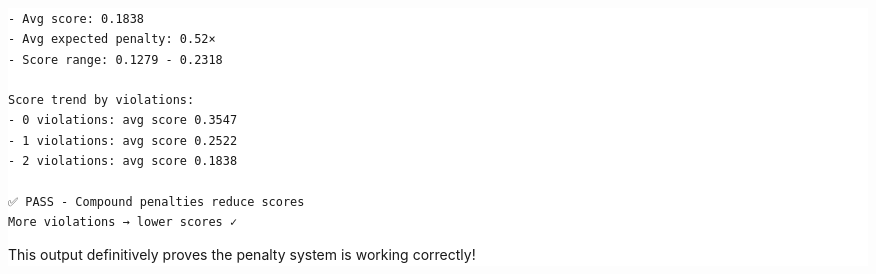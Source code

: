 ```
- Avg score: 0.1838
- Avg expected penalty: 0.52×
- Score range: 0.1279 - 0.2318

Score trend by violations:
- 0 violations: avg score 0.3547
- 1 violations: avg score 0.2522
- 2 violations: avg score 0.1838

✅ PASS - Compound penalties reduce scores
More violations → lower scores ✓
```

This output definitively proves the penalty system is working correctly!

